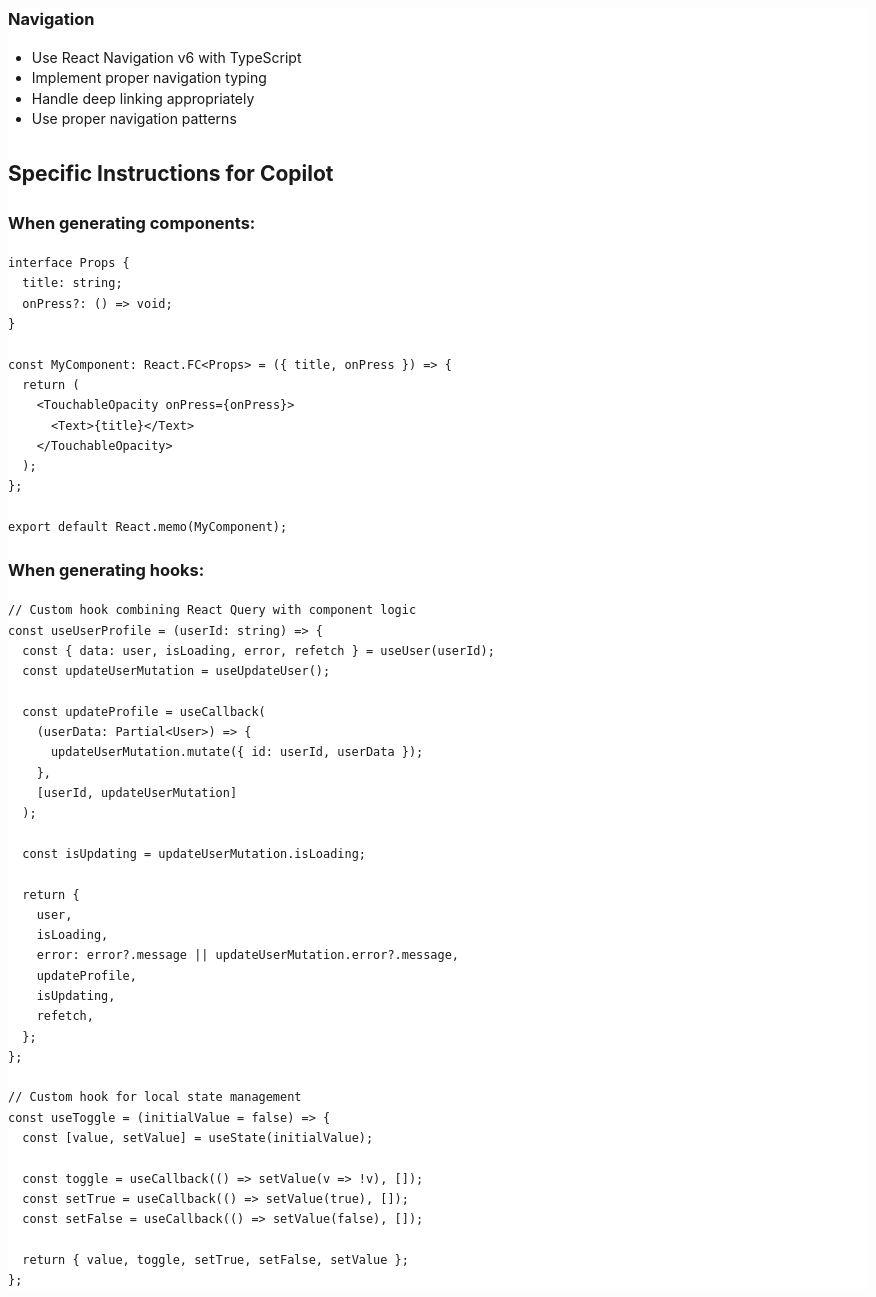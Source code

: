 ### Navigation
- Use React Navigation v6 with TypeScript
- Implement proper navigation typing
- Handle deep linking appropriately
- Use proper navigation patterns

## Specific Instructions for Copilot

### When generating components:
```tsx
interface Props {
  title: string;
  onPress?: () => void;
}

const MyComponent: React.FC<Props> = ({ title, onPress }) => {
  return (
    <TouchableOpacity onPress={onPress}>
      <Text>{title}</Text>
    </TouchableOpacity>
  );
};

export default React.memo(MyComponent);
```

### When generating hooks:
```tsx
// Custom hook combining React Query with component logic
const useUserProfile = (userId: string) => {
  const { data: user, isLoading, error, refetch } = useUser(userId);
  const updateUserMutation = useUpdateUser();

  const updateProfile = useCallback(
    (userData: Partial<User>) => {
      updateUserMutation.mutate({ id: userId, userData });
    },
    [userId, updateUserMutation]
  );

  const isUpdating = updateUserMutation.isLoading;

  return {
    user,
    isLoading,
    error: error?.message || updateUserMutation.error?.message,
    updateProfile,
    isUpdating,
    refetch,
  };
};

// Custom hook for local state management
const useToggle = (initialValue = false) => {
  const [value, setValue] = useState(initialValue);

  const toggle = useCallback(() => setValue(v => !v), []);
  const setTrue = useCallback(() => setValue(true), []);
  const setFalse = useCallback(() => setValue(false), []);

  return { value, toggle, setTrue, setFalse, setValue };
};
```